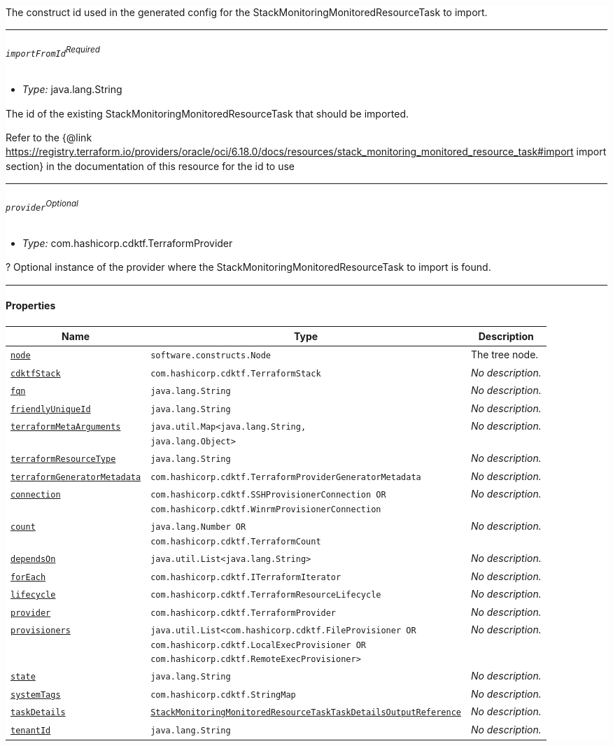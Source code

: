 The construct id used in the generated config for the StackMonitoringMonitoredResourceTask to import.

---

###### `importFromId`<sup>Required</sup> <a name="importFromId" id="rhizo-co-terraform-provider-oci.stackMonitoringMonitoredResourceTask.StackMonitoringMonitoredResourceTask.generateConfigForImport.parameter.importFromId"></a>

- *Type:* java.lang.String

The id of the existing StackMonitoringMonitoredResourceTask that should be imported.

Refer to the {@link https://registry.terraform.io/providers/oracle/oci/6.18.0/docs/resources/stack_monitoring_monitored_resource_task#import import section} in the documentation of this resource for the id to use

---

###### `provider`<sup>Optional</sup> <a name="provider" id="rhizo-co-terraform-provider-oci.stackMonitoringMonitoredResourceTask.StackMonitoringMonitoredResourceTask.generateConfigForImport.parameter.provider"></a>

- *Type:* com.hashicorp.cdktf.TerraformProvider

? Optional instance of the provider where the StackMonitoringMonitoredResourceTask to import is found.

---

#### Properties <a name="Properties" id="Properties"></a>

| **Name** | **Type** | **Description** |
| --- | --- | --- |
| <code><a href="#rhizo-co-terraform-provider-oci.stackMonitoringMonitoredResourceTask.StackMonitoringMonitoredResourceTask.property.node">node</a></code> | <code>software.constructs.Node</code> | The tree node. |
| <code><a href="#rhizo-co-terraform-provider-oci.stackMonitoringMonitoredResourceTask.StackMonitoringMonitoredResourceTask.property.cdktfStack">cdktfStack</a></code> | <code>com.hashicorp.cdktf.TerraformStack</code> | *No description.* |
| <code><a href="#rhizo-co-terraform-provider-oci.stackMonitoringMonitoredResourceTask.StackMonitoringMonitoredResourceTask.property.fqn">fqn</a></code> | <code>java.lang.String</code> | *No description.* |
| <code><a href="#rhizo-co-terraform-provider-oci.stackMonitoringMonitoredResourceTask.StackMonitoringMonitoredResourceTask.property.friendlyUniqueId">friendlyUniqueId</a></code> | <code>java.lang.String</code> | *No description.* |
| <code><a href="#rhizo-co-terraform-provider-oci.stackMonitoringMonitoredResourceTask.StackMonitoringMonitoredResourceTask.property.terraformMetaArguments">terraformMetaArguments</a></code> | <code>java.util.Map<java.lang.String, java.lang.Object></code> | *No description.* |
| <code><a href="#rhizo-co-terraform-provider-oci.stackMonitoringMonitoredResourceTask.StackMonitoringMonitoredResourceTask.property.terraformResourceType">terraformResourceType</a></code> | <code>java.lang.String</code> | *No description.* |
| <code><a href="#rhizo-co-terraform-provider-oci.stackMonitoringMonitoredResourceTask.StackMonitoringMonitoredResourceTask.property.terraformGeneratorMetadata">terraformGeneratorMetadata</a></code> | <code>com.hashicorp.cdktf.TerraformProviderGeneratorMetadata</code> | *No description.* |
| <code><a href="#rhizo-co-terraform-provider-oci.stackMonitoringMonitoredResourceTask.StackMonitoringMonitoredResourceTask.property.connection">connection</a></code> | <code>com.hashicorp.cdktf.SSHProvisionerConnection OR com.hashicorp.cdktf.WinrmProvisionerConnection</code> | *No description.* |
| <code><a href="#rhizo-co-terraform-provider-oci.stackMonitoringMonitoredResourceTask.StackMonitoringMonitoredResourceTask.property.count">count</a></code> | <code>java.lang.Number OR com.hashicorp.cdktf.TerraformCount</code> | *No description.* |
| <code><a href="#rhizo-co-terraform-provider-oci.stackMonitoringMonitoredResourceTask.StackMonitoringMonitoredResourceTask.property.dependsOn">dependsOn</a></code> | <code>java.util.List<java.lang.String></code> | *No description.* |
| <code><a href="#rhizo-co-terraform-provider-oci.stackMonitoringMonitoredResourceTask.StackMonitoringMonitoredResourceTask.property.forEach">forEach</a></code> | <code>com.hashicorp.cdktf.ITerraformIterator</code> | *No description.* |
| <code><a href="#rhizo-co-terraform-provider-oci.stackMonitoringMonitoredResourceTask.StackMonitoringMonitoredResourceTask.property.lifecycle">lifecycle</a></code> | <code>com.hashicorp.cdktf.TerraformResourceLifecycle</code> | *No description.* |
| <code><a href="#rhizo-co-terraform-provider-oci.stackMonitoringMonitoredResourceTask.StackMonitoringMonitoredResourceTask.property.provider">provider</a></code> | <code>com.hashicorp.cdktf.TerraformProvider</code> | *No description.* |
| <code><a href="#rhizo-co-terraform-provider-oci.stackMonitoringMonitoredResourceTask.StackMonitoringMonitoredResourceTask.property.provisioners">provisioners</a></code> | <code>java.util.List<com.hashicorp.cdktf.FileProvisioner OR com.hashicorp.cdktf.LocalExecProvisioner OR com.hashicorp.cdktf.RemoteExecProvisioner></code> | *No description.* |
| <code><a href="#rhizo-co-terraform-provider-oci.stackMonitoringMonitoredResourceTask.StackMonitoringMonitoredResourceTask.property.state">state</a></code> | <code>java.lang.String</code> | *No description.* |
| <code><a href="#rhizo-co-terraform-provider-oci.stackMonitoringMonitoredResourceTask.StackMonitoringMonitoredResourceTask.property.systemTags">systemTags</a></code> | <code>com.hashicorp.cdktf.StringMap</code> | *No description.* |
| <code><a href="#rhizo-co-terraform-provider-oci.stackMonitoringMonitoredResourceTask.StackMonitoringMonitoredResourceTask.property.taskDetails">taskDetails</a></code> | <code><a href="#rhizo-co-terraform-provider-oci.stackMonitoringMonitoredResourceTask.StackMonitoringMonitoredResourceTaskTaskDetailsOutputReference">StackMonitoringMonitoredResourceTaskTaskDetailsOutputReference</a></code> | *No description.* |
| <code><a href="#rhizo-co-terraform-provider-oci.stackMonitoringMonitoredResourceTask.StackMonitoringMonitoredResourceTask.property.tenantId">tenantId</a></code> | <code>java.lang.String</code> | *No description.* |